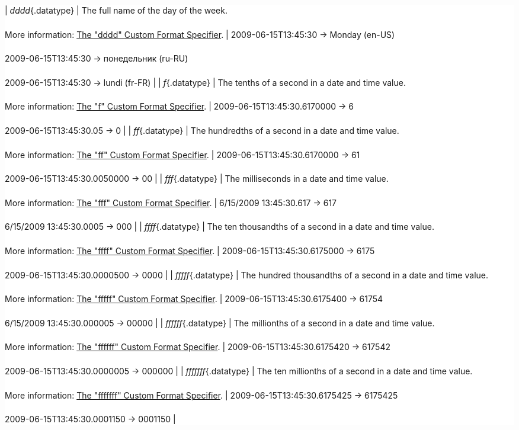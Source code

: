 |                        *dddd*{.datatype}                        | The full name of the day of the week.<br /><br /> More information: [The "dddd" Custom Format Specifier](#ddddSpecifier).                                         | 2009-06-15T13:45:30 -> Monday (en-US)<br /><br /> 2009-06-15T13:45:30 -> понедельник (ru-RU)<br /><br /> 2009-06-15T13:45:30 -> lundi (fr-FR)                                                                                                                                                                                                                                                                                              |
|                         *f*{.datatype}                          | The tenths of a second in a date and time value.<br /><br /> More information: [The "f" Custom Format Specifier](#fSpecifier).                                    | 2009-06-15T13:45:30.6170000 -> 6<br /><br /> 2009-06-15T13:45:30.05 -> 0                                                                                                                                                                                                                                                                                                                                                                               |
|                         *ff*{.datatype}                         | The hundredths of a second in a date and time value.<br /><br /> More information: [The "ff" Custom Format Specifier](#ffSpecifier).                              | 2009-06-15T13:45:30.6170000 -> 61<br /><br /> 2009-06-15T13:45:30.0050000 -> 00                                                                                                                                                                                                                                                                                                                                                                        |
|                        *fff*{.datatype}                         | The milliseconds in a date and time value.<br /><br /> More information: [The "fff" Custom Format Specifier](#fffSpecifier).                                      | 6/15/2009 13:45:30.617 -> 617<br /><br /> 6/15/2009 13:45:30.0005 -> 000                                                                                                                                                                                                                                                                                                                                                                               |
|                        *ffff*{.datatype}                        | The ten thousandths of a second in a date and time value.<br /><br /> More information: [The "ffff" Custom Format Specifier](#ffffSpecifier).                     | 2009-06-15T13:45:30.6175000 -> 6175<br /><br /> 2009-06-15T13:45:30.0000500  -> 0000                                                                                                                                                                                                                                                                                                                                                                   |
|                       *fffff*{.datatype}                        | The hundred thousandths of a second in a date and time value.<br /><br /> More information: [The "fffff" Custom Format Specifier](#fffffSpecifier).               | 2009-06-15T13:45:30.6175400 -> 61754<br /><br /> 6/15/2009 13:45:30.000005 -> 00000                                                                                                                                                                                                                                                                                                                                                                    |
|                       *ffffff*{.datatype}                       | The millionths of a second in a date and time value.<br /><br /> More information: [The "ffffff" Custom Format Specifier](#ffffffSpecifier).                      | 2009-06-15T13:45:30.6175420 -> 617542<br /><br /> 2009-06-15T13:45:30.0000005 -> 000000                                                                                                                                                                                                                                                                                                                                                                |
|                      *fffffff*{.datatype}                       | The ten millionths of a second in a date and time value.<br /><br /> More information: [The "fffffff" Custom Format Specifier](#fffffffSpecifier).                | 2009-06-15T13:45:30.6175425 -> 6175425<br /><br /> 2009-06-15T13:45:30.0001150 -> 0001150                                                                                                                                                                                                                                                                                                                                                              |